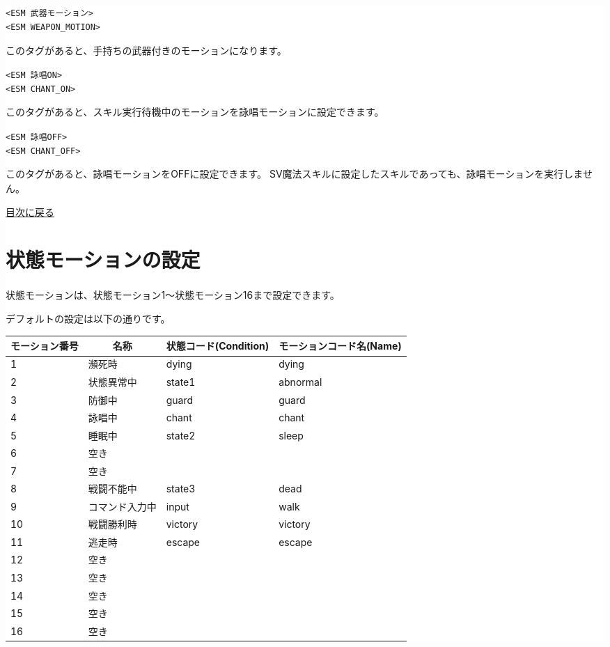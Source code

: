 ```
<ESM 武器モーション>
<ESM WEAPON_MOTION>
```
このタグがあると、手持ちの武器付きのモーションになります。

```
<ESM 詠唱ON>
<ESM CHANT_ON>
```
このタグがあると、スキル実行待機中のモーションを詠唱モーションに設定できます。

```
<ESM 詠唱OFF>
<ESM CHANT_OFF>
```
このタグがあると、詠唱モーションをOFFに設定できます。
SV魔法スキルに設定したスキルであっても、詠唱モーションを実行しません。

[目次に戻る](#目次)

# 状態モーションの設定

状態モーションは、状態モーション1～状態モーション16まで設定できます。

デフォルトの設定は以下の通りです。

| モーション番号 | 名称 | 状態コード(Condition) | モーションコード名(Name) |
| --- | --- | --- | --- |
| 1 | 瀕死時 | dying | dying |
| 2 | 状態異常中 | state1 | abnormal |
| 3 | 防御中 | guard | guard |
| 4 | 詠唱中 | chant | chant |
| 5 | 睡眠中 | state2 | sleep |
| 6 | 空き |  |  |
| 7 | 空き |  |  |
| 8 | 戦闘不能中 | state3 | dead |
| 9 | コマンド入力中 | input | walk |
| 10 | 戦闘勝利時 | victory | victory |
| 11 | 逃走時 | escape | escape |
| 12 | 空き |  |  |
| 13 | 空き |  |  |
| 14 | 空き |  |  |
| 15 | 空き |  |  |
| 16 | 空き |  |  |
